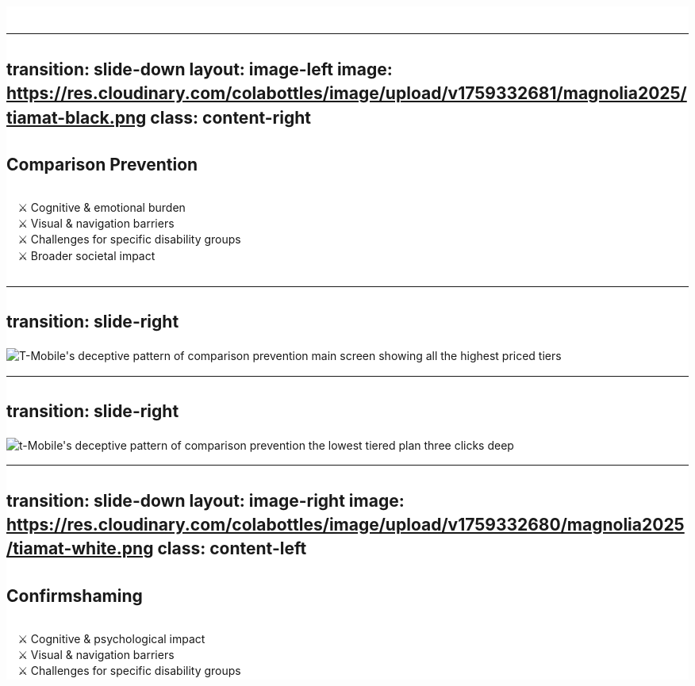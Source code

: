 <br>

---
transition: slide-down
layout: image-left
image: https://res.cloudinary.com/colabottles/image/upload/v1759332681/magnolia2025/tiamat-black.png
class: content-right
---

## Comparison Prevention

<ul>
  <li>Cognitive & emotional burden</li>
  <li>Visual & navigation barriers</li>
  <li>Challenges for specific disability groups</li>
  <li>Broader societal impact</li>
</ul>

<style>
  ul {
    margin: 2em .5em;
  }
  ul li::marker {
    content: "⚔️ ";
  }
</style>

---
transition: slide-right
---

<img src="https://res.cloudinary.com/colabottles/image/upload/v1759334673/magnolia2025/t-mobile1.jpg" alt="T-Mobile's deceptive pattern of comparison prevention main screen showing all the highest priced tiers">

---
transition: slide-right
---

<img src="https://res.cloudinary.com/colabottles/image/upload/v1759334674/magnolia2025/t-mobile2.jpg" alt="t-Mobile's deceptive pattern of comparison prevention the lowest tiered plan three clicks deep">

---
transition: slide-down
layout: image-right
image: https://res.cloudinary.com/colabottles/image/upload/v1759332680/magnolia2025/tiamat-white.png
class: content-left
---

## Confirmshaming

<ul>
  <li>Cognitive & psychological impact</li>
  <li>Visual & navigation barriers</li>
  <li>Challenges for specific disability groups</li>
</ul>
